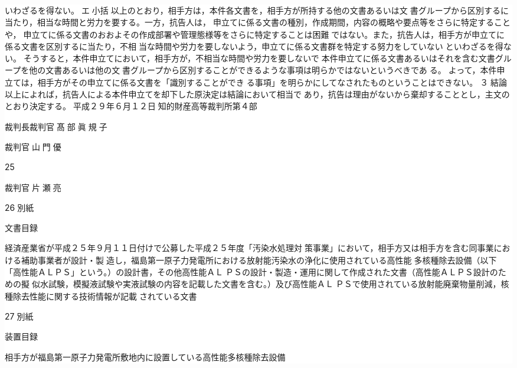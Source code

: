 いわざるを得ない。 
 エ 小括 
 以上のとおり，相手方は，本件各文書を，相手方が所持する他の文書あるいは文
書グループから区別するに当たり，相当な時間と労力を要する。一方，抗告人は，
申立てに係る文書の種別，作成期間，内容の概略や要点等をさらに特定することや，
申立てに係る文書のおおよその作成部署や管理態様等をさらに特定することは困難
ではない。また，抗告人は，相手方が申立てに係る文書を区別するに当たり，不相
当な時間や労力を要しないよう，申立てに係る文書群を特定する努力をしていない
といわざるを得ない。 
 そうすると，本件申立てにおいて，相手方が，不相当な時間や労力を要しないで
本件申立てに係る文書あるいはそれを含む文書グループを他の文書あるいは他の文
書グループから区別することができるような事項は明らかではないというべきであ
る。 
よって，本件申立ては，相手方がその申立てに係る文書を「識別することができ
る事項」を明らかにしてなされたものということはできない。 
 ３ 結論 
 以上によれば，抗告人による本件申立てを却下した原決定は結論において相当で
あり，抗告は理由がないから棄却することとし，主文のとおり決定する。 
  平成２９年６月１２日 
知的財産高等裁判所第４部 
 
裁判長裁判官     髙   部   眞 規 子 
 
 
裁判官     山   門       優 
 
 25 
 
裁判官     片   瀬       亮 
  
 26 
別紙 
 
文書目録 
 
 経済産業省が平成２５年９月１１日付けで公募した平成２５年度「汚染水処理対
策事業」において，相手方又は相手方を含む同事業における補助事業者が設計・製
造し，福島第一原子力発電所における放射能汚染水の浄化に使用されている高性能
多核種除去設備（以下「高性能ＡＬＰＳ」という。）の設計書，その他高性能ＡＬ
ＰＳの設計・製造・運用に関して作成された文書（高性能ＡＬＰＳ設計のための擬
似水試験，模擬液試験や実液試験の内容を記載した文書を含む。）及び高性能ＡＬ
ＰＳで使用されている放射能廃棄物量削減，核種除去性能に関する技術情報が記載
されている文書 
  
 27 
別紙 
 
装置目録 
 
相手方が福島第一原子力発電所敷地内に設置している高性能多核種除去設備 
 

                    